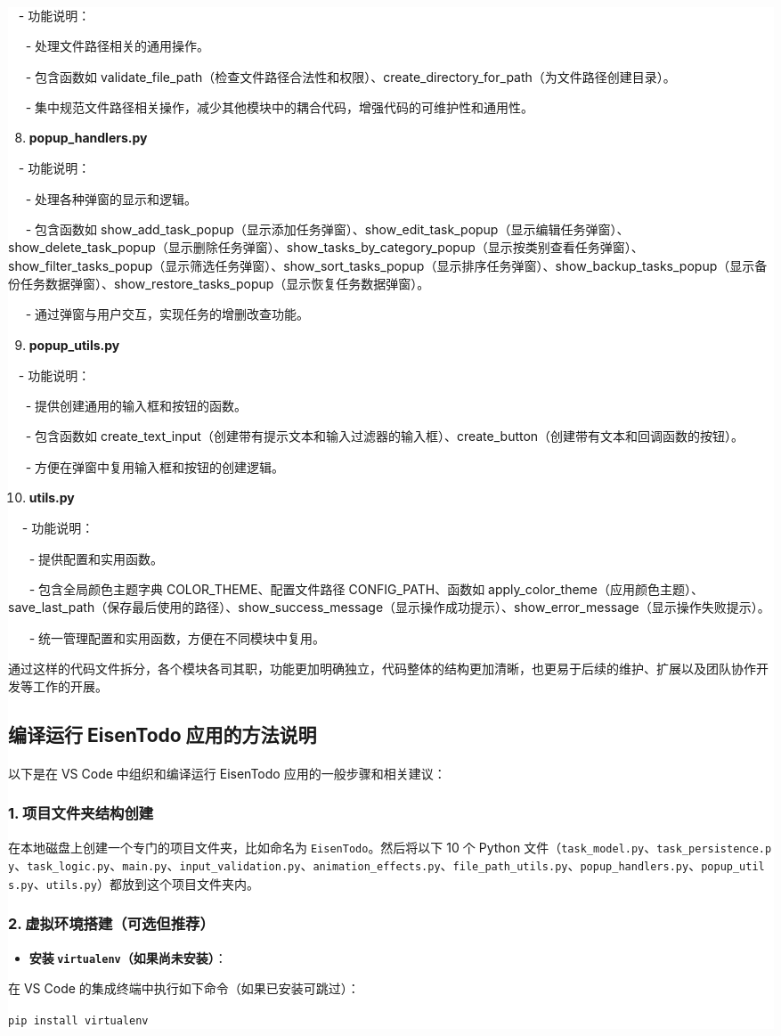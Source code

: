    - 功能说明：

     - 处理文件路径相关的通用操作。

     - 包含函数如 validate_file_path（检查文件路径合法性和权限）、create_directory_for_path（为文件路径创建目录）。

     - 集中规范文件路径相关操作，减少其他模块中的耦合代码，增强代码的可维护性和通用性。

8. **popup_handlers.py**

   - 功能说明：

     - 处理各种弹窗的显示和逻辑。

     - 包含函数如 show_add_task_popup（显示添加任务弹窗）、show_edit_task_popup（显示编辑任务弹窗）、show_delete_task_popup（显示删除任务弹窗）、show_tasks_by_category_popup（显示按类别查看任务弹窗）、show_filter_tasks_popup（显示筛选任务弹窗）、show_sort_tasks_popup（显示排序任务弹窗）、show_backup_tasks_popup（显示备份任务数据弹窗）、show_restore_tasks_popup（显示恢复任务数据弹窗）。

     - 通过弹窗与用户交互，实现任务的增删改查功能。

9. **popup_utils.py**

   - 功能说明：

     - 提供创建通用的输入框和按钮的函数。

     - 包含函数如 create_text_input（创建带有提示文本和输入过滤器的输入框）、create_button（创建带有文本和回调函数的按钮）。

     - 方便在弹窗中复用输入框和按钮的创建逻辑。

10. **utils.py**

    - 功能说明：

      - 提供配置和实用函数。

      - 包含全局颜色主题字典 COLOR_THEME、配置文件路径 CONFIG_PATH、函数如 apply_color_theme（应用颜色主题）、save_last_path（保存最后使用的路径）、show_success_message（显示操作成功提示）、show_error_message（显示操作失败提示）。

      - 统一管理配置和实用函数，方便在不同模块中复用。

通过这样的代码文件拆分，各个模块各司其职，功能更加明确独立，代码整体的结构更加清晰，也更易于后续的维护、扩展以及团队协作开发等工作的开展。

## 编译运行 EisenTodo 应用的方法说明

以下是在 VS Code 中组织和编译运行 EisenTodo 应用的一般步骤和相关建议：

### 1. 项目文件夹结构创建

在本地磁盘上创建一个专门的项目文件夹，比如命名为 `EisenTodo`。然后将以下 10 个 Python 文件（`task_model.py`、`task_persistence.py`、`task_logic.py`、`main.py`、`input_validation.py`、`animation_effects.py`、`file_path_utils.py`、`popup_handlers.py`、`popup_utils.py`、`utils.py`）都放到这个项目文件夹内。

### 2. 虚拟环境搭建（可选但推荐）

* **安装 `virtualenv`（如果尚未安装）**：

在 VS Code 的集成终端中执行如下命令（如果已安装可跳过）：

    pip install virtualenv
